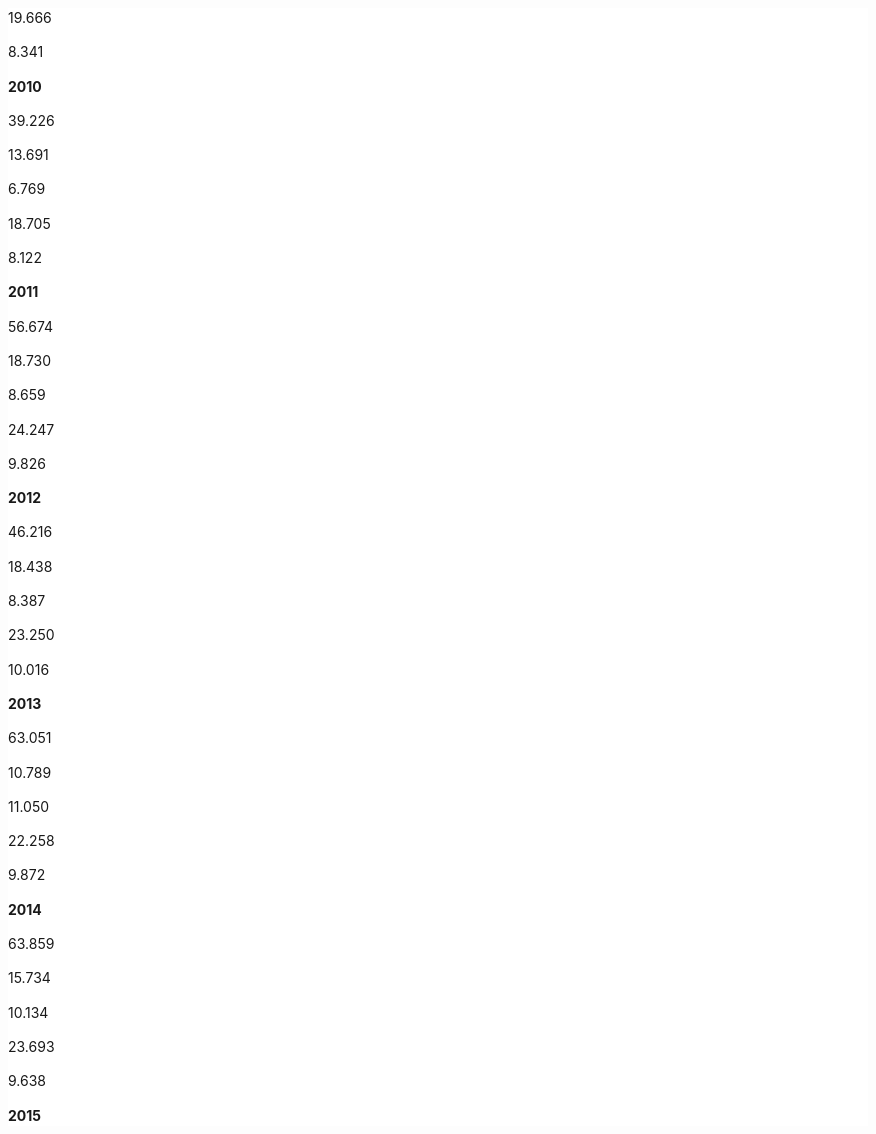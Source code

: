 19.666

8.341

**2010**

39.226

13.691

6.769

18.705

8.122

**2011**

56.674

18.730

8.659

24.247

9.826

**2012**

46.216

18.438

8.387

23.250

10.016

**2013**

63.051

10.789

11.050

22.258

9.872

**2014**

63.859

15.734

10.134

23.693

9.638

**2015**
